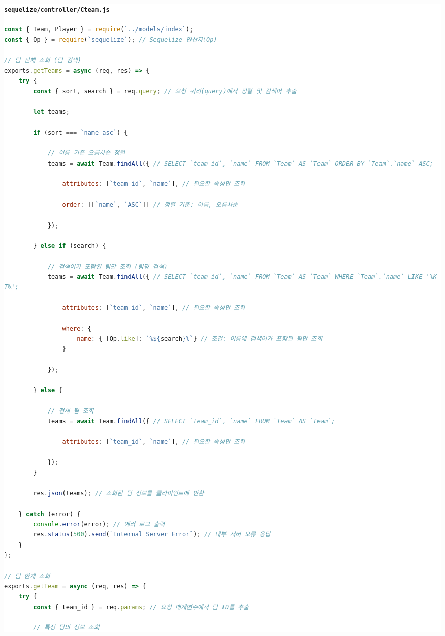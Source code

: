 #### `sequelize/controller/Cteam.js`

```js
const { Team, Player } = require(`../models/index`);
const { Op } = require(`sequelize`); // Sequelize 연산자(Op)

// 팀 전체 조회 (팀 검색)
exports.getTeams = async (req, res) => {
    try {
        const { sort, search } = req.query; // 요청 쿼리(query)에서 정렬 및 검색어 추출
        
        let teams;

        if (sort === `name_asc`) {
            
            // 이름 기준 오름차순 정렬
            teams = await Team.findAll({ // SELECT `team_id`, `name` FROM `Team` AS `Team` ORDER BY `Team`.`name` ASC;
            
                attributes: [`team_id`, `name`], // 필요한 속성만 조회
                
                order: [[`name`, `ASC`]] // 정렬 기준: 이름, 오름차순

            });
            
        } else if (search) {
            
            // 검색어가 포함된 팀만 조회 (팀명 검색)
            teams = await Team.findAll({ // SELECT `team_id`, `name` FROM `Team` AS `Team` WHERE `Team`.`name` LIKE '%KT%';

                attributes: [`team_id`, `name`], // 필요한 속성만 조회

                where: {
                    name: { [Op.like]: `%${search}%`} // 조건: 이름에 검색어가 포함된 팀만 조회
                }

            });

        } else {

            // 전체 팀 조회
            teams = await Team.findAll({ // SELECT `team_id`, `name` FROM `Team` AS `Team`;

                attributes: [`team_id`, `name`], // 필요한 속성만 조회

            });
        }

        res.json(teams); // 조회된 팀 정보를 클라이언트에 반환
        
    } catch (error) {
        console.error(error); // 에러 로그 출력
        res.status(500).send(`Internal Server Error`); // 내부 서버 오류 응답
    }
};

// 팀 한개 조회
exports.getTeam = async (req, res) => {
    try {
        const { team_id } = req.params; // 요청 매개변수에서 팀 ID를 추출

        // 특정 팀의 정보 조회
```